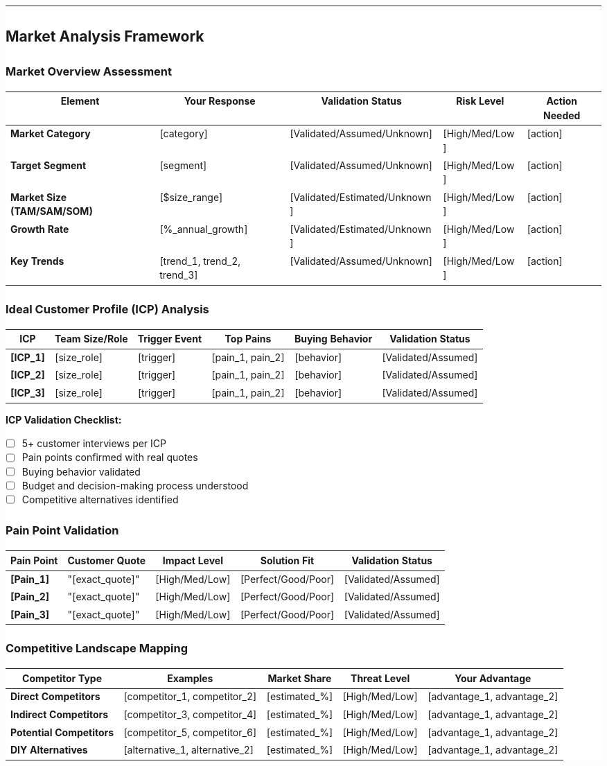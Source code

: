 
---

## Market Analysis Framework

### Market Overview Assessment
| Element | Your Response | Validation Status | Risk Level | Action Needed |
|---------|---------------|------------------|------------|---------------|
| **Market Category** | [category] | [Validated/Assumed/Unknown] | [High/Med/Low] | [action] |
| **Target Segment** | [segment] | [Validated/Assumed/Unknown] | [High/Med/Low] | [action] |
| **Market Size (TAM/SAM/SOM)** | [$size_range] | [Validated/Estimated/Unknown] | [High/Med/Low] | [action] |
| **Growth Rate** | [%_annual_growth] | [Validated/Estimated/Unknown] | [High/Med/Low] | [action] |
| **Key Trends** | [trend_1, trend_2, trend_3] | [Validated/Assumed/Unknown] | [High/Med/Low] | [action] |

### Ideal Customer Profile (ICP) Analysis
| ICP | Team Size/Role | Trigger Event | Top Pains | Buying Behavior | Validation Status |
|-----|----------------|---------------|-----------|-----------------|------------------|
| **[ICP_1]** | [size_role] | [trigger] | [pain_1, pain_2] | [behavior] | [Validated/Assumed] |
| **[ICP_2]** | [size_role] | [trigger] | [pain_1, pain_2] | [behavior] | [Validated/Assumed] |
| **[ICP_3]** | [size_role] | [trigger] | [pain_1, pain_2] | [behavior] | [Validated/Assumed] |

**ICP Validation Checklist:**
- [ ] 5+ customer interviews per ICP
- [ ] Pain points confirmed with real quotes
- [ ] Buying behavior validated
- [ ] Budget and decision-making process understood
- [ ] Competitive alternatives identified

### Pain Point Validation
| Pain Point | Customer Quote | Impact Level | Solution Fit | Validation Status |
|------------|----------------|--------------|--------------|------------------|
| **[Pain_1]** | "[exact_quote]" | [High/Med/Low] | [Perfect/Good/Poor] | [Validated/Assumed] |
| **[Pain_2]** | "[exact_quote]" | [High/Med/Low] | [Perfect/Good/Poor] | [Validated/Assumed] |
| **[Pain_3]** | "[exact_quote]" | [High/Med/Low] | [Perfect/Good/Poor] | [Validated/Assumed] |

### Competitive Landscape Mapping
| Competitor Type | Examples | Market Share | Threat Level | Your Advantage |
|-----------------|----------|--------------|--------------|----------------|
| **Direct Competitors** | [competitor_1, competitor_2] | [estimated_%] | [High/Med/Low] | [advantage_1, advantage_2] |
| **Indirect Competitors** | [competitor_3, competitor_4] | [estimated_%] | [High/Med/Low] | [advantage_1, advantage_2] |
| **Potential Competitors** | [competitor_5, competitor_6] | [estimated_%] | [High/Med/Low] | [advantage_1, advantage_2] |
| **DIY Alternatives** | [alternative_1, alternative_2] | [estimated_%] | [High/Med/Low] | [advantage_1, advantage_2] |
